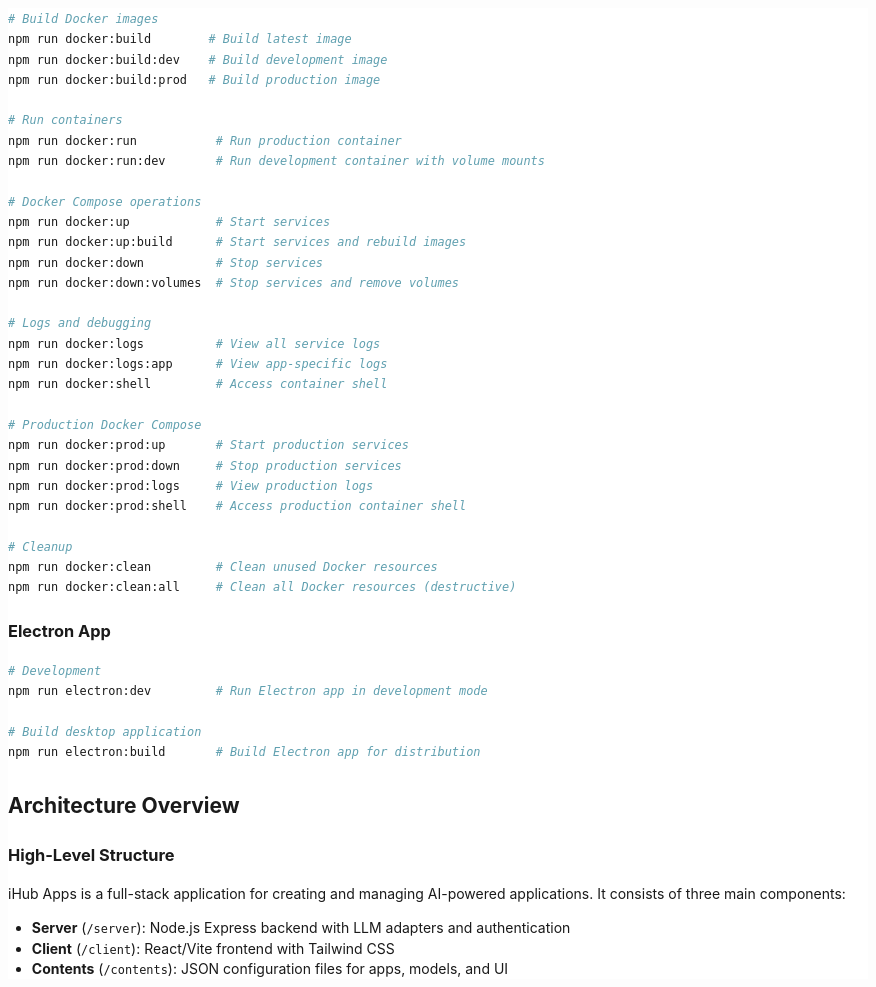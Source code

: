 ```bash
# Build Docker images
npm run docker:build        # Build latest image
npm run docker:build:dev    # Build development image
npm run docker:build:prod   # Build production image

# Run containers
npm run docker:run           # Run production container
npm run docker:run:dev       # Run development container with volume mounts

# Docker Compose operations
npm run docker:up            # Start services
npm run docker:up:build      # Start services and rebuild images
npm run docker:down          # Stop services
npm run docker:down:volumes  # Stop services and remove volumes

# Logs and debugging
npm run docker:logs          # View all service logs
npm run docker:logs:app      # View app-specific logs
npm run docker:shell         # Access container shell

# Production Docker Compose
npm run docker:prod:up       # Start production services
npm run docker:prod:down     # Stop production services
npm run docker:prod:logs     # View production logs
npm run docker:prod:shell    # Access production container shell

# Cleanup
npm run docker:clean         # Clean unused Docker resources
npm run docker:clean:all     # Clean all Docker resources (destructive)
```

### Electron App

```bash
# Development
npm run electron:dev         # Run Electron app in development mode

# Build desktop application
npm run electron:build       # Build Electron app for distribution
```

## Architecture Overview

### High-Level Structure

iHub Apps is a full-stack application for creating and managing AI-powered applications. It consists of three main components:

- **Server** (`/server`): Node.js Express backend with LLM adapters and authentication
- **Client** (`/client`): React/Vite frontend with Tailwind CSS
- **Contents** (`/contents`): JSON configuration files for apps, models, and UI

